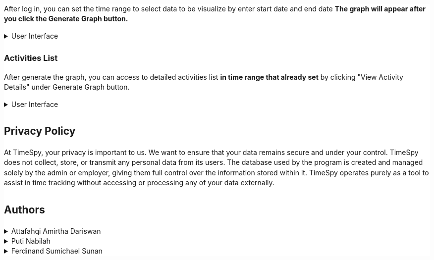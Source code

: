 After log in, you can set the time range to select data to be visualize by enter start date and end date **The graph will appear after you click the Generate Graph button.**

<details><summary>User Interface</summary></details>

### Activities List

After generate the graph, you can access to detailed activities list **in time range that already set** by clicking "View Activity Details" under Generate Graph button.

<details><summary>User Interface</summary></details>

## Privacy Policy

At TimeSpy, your privacy is important to us. We want to ensure that your data remains secure and under your control. TimeSpy does not collect, store, or transmit any personal data from its users. The database used by the program is created and managed solely by the admin or employer, giving them full control over the information stored within it. TimeSpy operates purely as a tool to assist in time tracking without accessing or processing any of your data externally.

## Authors

<details><summary>Attafahqi Amirtha Dariswan</summary></details>

<details><summary>Puti Nabilah</summary></details>
<details><summary>Ferdinand Sumichael Sunan</summary></details>

